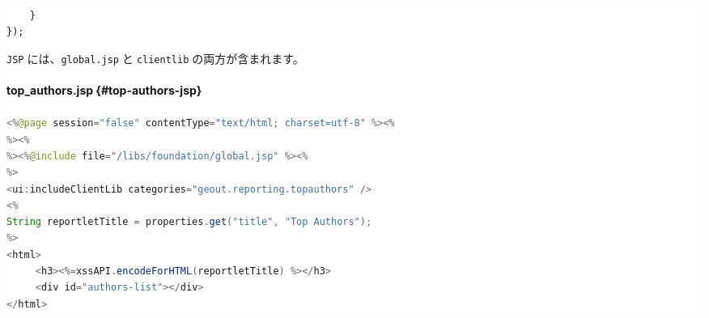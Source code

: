 ```
    }
});
```

`JSP` には、`global.jsp` と `clientlib` の両方が含まれます。

#### top_authors.jsp {#top-authors-jsp}

```java
<%@page session="false" contentType="text/html; charset=utf-8" %><%
%><%
%><%@include file="/libs/foundation/global.jsp" %><%
%>
<ui:includeClientLib categories="geout.reporting.topauthors" />
<%
String reportletTitle = properties.get("title", "Top Authors");
%>
<html>
     <h3><%=xssAPI.encodeForHTML(reportletTitle) %></h3>
     <div id="authors-list"></div>
</html>
```
